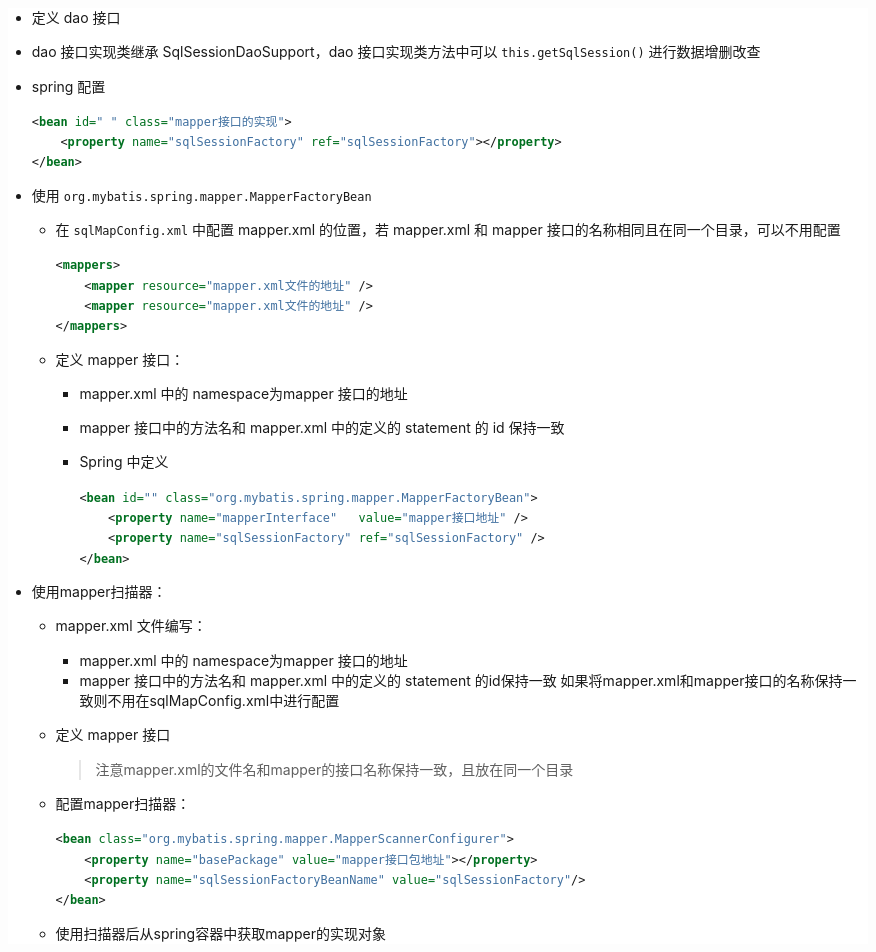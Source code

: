  - 定义 dao 接口

  - dao 接口实现类继承 SqlSessionDaoSupport，dao 接口实现类方法中可以 `this.getSqlSession()` 进行数据增删改查

  - spring 配置

    ```xml
    <bean id=" " class="mapper接口的实现">
        <property name="sqlSessionFactory" ref="sqlSessionFactory"></property>
    </bean>
    ```

- 使用 `org.mybatis.spring.mapper.MapperFactoryBean` 

  - 在 `sqlMapConfig.xml` 中配置 mapper.xml 的位置，若 mapper.xml 和 mapper 接口的名称相同且在同一个目录，可以不用配置

    ```xml
    <mappers>
        <mapper resource="mapper.xml文件的地址" />
        <mapper resource="mapper.xml文件的地址" />
    </mappers>
    ```

  - 定义 mapper 接口：

    - mapper.xml 中的 namespace为mapper 接口的地址

    - mapper 接口中的方法名和 mapper.xml 中的定义的 statement 的 id 保持一致

    - Spring 中定义

      ```xml
      <bean id="" class="org.mybatis.spring.mapper.MapperFactoryBean">
          <property name="mapperInterface"   value="mapper接口地址" /> 
          <property name="sqlSessionFactory" ref="sqlSessionFactory" /> 
      </bean>
      ```

- 使用mapper扫描器： 

  - mapper.xml 文件编写：

    - mapper.xml 中的 namespace为mapper 接口的地址
    - mapper 接口中的方法名和 mapper.xml 中的定义的 statement 的id保持一致
      如果将mapper.xml和mapper接口的名称保持一致则不用在sqlMapConfig.xml中进行配置

  - 定义 mapper 接口

    > 注意mapper.xml的文件名和mapper的接口名称保持一致，且放在同一个目录

  - 配置mapper扫描器：

    ```xml
    <bean class="org.mybatis.spring.mapper.MapperScannerConfigurer">
        <property name="basePackage" value="mapper接口包地址"></property>
        <property name="sqlSessionFactoryBeanName" value="sqlSessionFactory"/> 
    </bean>
    ```

  - 使用扫描器后从spring容器中获取mapper的实现对象
